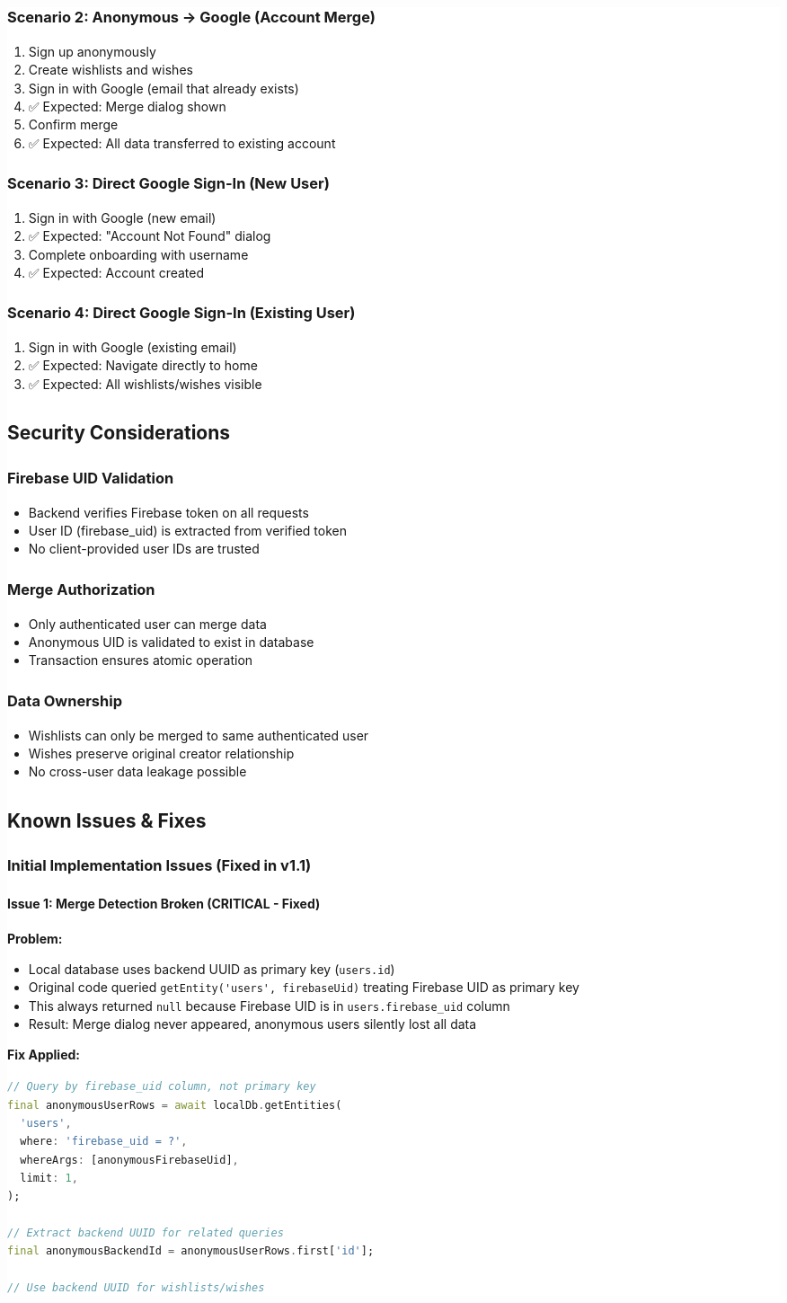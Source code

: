 ### Scenario 2: Anonymous → Google (Account Merge)
1. Sign up anonymously
2. Create wishlists and wishes
3. Sign in with Google (email that already exists)
4. ✅ Expected: Merge dialog shown
5. Confirm merge
6. ✅ Expected: All data transferred to existing account

### Scenario 3: Direct Google Sign-In (New User)
1. Sign in with Google (new email)
2. ✅ Expected: "Account Not Found" dialog
3. Complete onboarding with username
4. ✅ Expected: Account created

### Scenario 4: Direct Google Sign-In (Existing User)
1. Sign in with Google (existing email)
2. ✅ Expected: Navigate directly to home
3. ✅ Expected: All wishlists/wishes visible

## Security Considerations

### Firebase UID Validation
- Backend verifies Firebase token on all requests
- User ID (firebase_uid) is extracted from verified token
- No client-provided user IDs are trusted

### Merge Authorization
- Only authenticated user can merge data
- Anonymous UID is validated to exist in database
- Transaction ensures atomic operation

### Data Ownership
- Wishlists can only be merged to same authenticated user
- Wishes preserve original creator relationship
- No cross-user data leakage possible

## Known Issues & Fixes

### Initial Implementation Issues (Fixed in v1.1)

#### Issue 1: Merge Detection Broken (CRITICAL - Fixed)
**Problem:**
- Local database uses backend UUID as primary key (`users.id`)
- Original code queried `getEntity('users', firebaseUid)` treating Firebase UID as primary key
- This always returned `null` because Firebase UID is in `users.firebase_uid` column
- Result: Merge dialog never appeared, anonymous users silently lost all data

**Fix Applied:**
```dart
// Query by firebase_uid column, not primary key
final anonymousUserRows = await localDb.getEntities(
  'users',
  where: 'firebase_uid = ?',
  whereArgs: [anonymousFirebaseUid],
  limit: 1,
);

// Extract backend UUID for related queries
final anonymousBackendId = anonymousUserRows.first['id'];

// Use backend UUID for wishlists/wishes
```